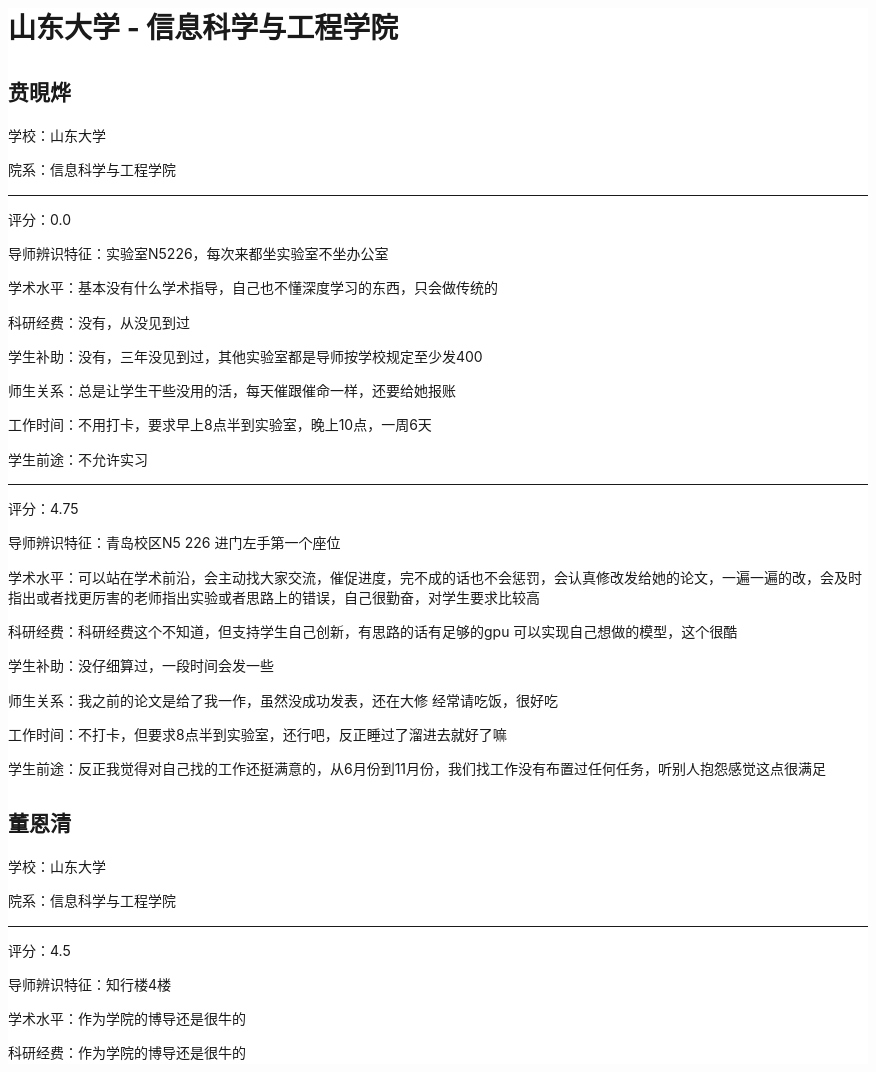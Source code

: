 # 山东大学 - 信息科学与工程学院

## 贲晛烨

学校：山东大学

院系：信息科学与工程学院

* * *

评分：0.0

导师辨识特征：实验室N5226，每次来都坐实验室不坐办公室

学术水平：基本没有什么学术指导，自己也不懂深度学习的东西，只会做传统的

科研经费：没有，从没见到过

学生补助：没有，三年没见到过，其他实验室都是导师按学校规定至少发400

师生关系：总是让学生干些没用的活，每天催跟催命一样，还要给她报账

工作时间：不用打卡，要求早上8点半到实验室，晚上10点，一周6天

学生前途：不允许实习

* * *

评分：4.75

导师辨识特征：青岛校区N5 226 进门左手第一个座位

学术水平：可以站在学术前沿，会主动找大家交流，催促进度，完不成的话也不会惩罚，会认真修改发给她的论文，一遍一遍的改，会及时指出或者找更厉害的老师指出实验或者思路上的错误，自己很勤奋，对学生要求比较高

科研经费：科研经费这个不知道，但支持学生自己创新，有思路的话有足够的gpu 可以实现自己想做的模型，这个很酷

学生补助：没仔细算过，一段时间会发一些

师生关系：我之前的论文是给了我一作，虽然没成功发表，还在大修
经常请吃饭，很好吃

工作时间：不打卡，但要求8点半到实验室，还行吧，反正睡过了溜进去就好了嘛

学生前途：反正我觉得对自己找的工作还挺满意的，从6月份到11月份，我们找工作没有布置过任何任务，听别人抱怨感觉这点很满足

## 董恩清

学校：山东大学

院系：信息科学与工程学院

* * *

评分：4.5

导师辨识特征：知行楼4楼

学术水平：作为学院的博导还是很牛的

科研经费：作为学院的博导还是很牛的
